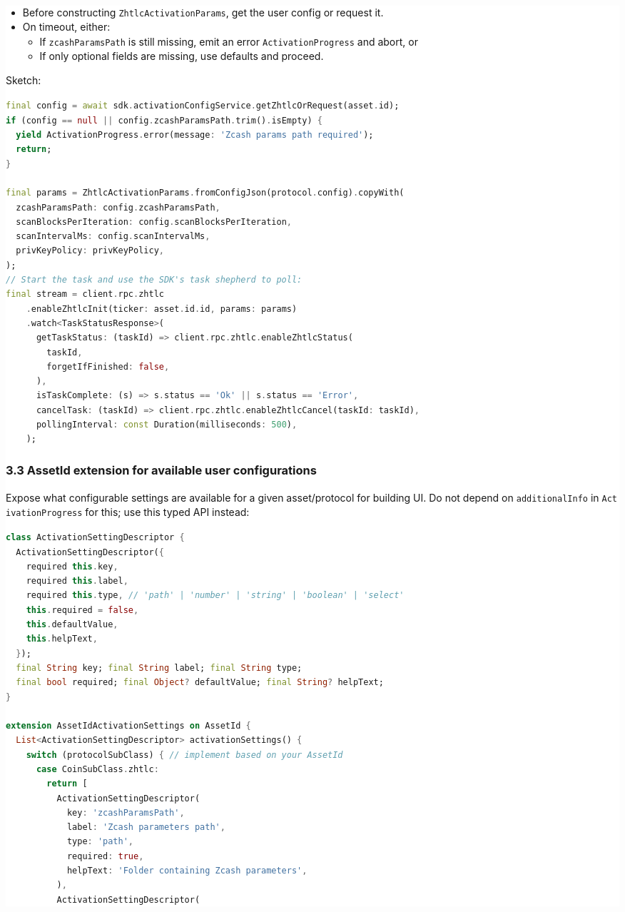 - Before constructing `ZhtlcActivationParams`, get the user config or request it.
- On timeout, either:
  - If `zcashParamsPath` is still missing, emit an error `ActivationProgress` and abort, or
  - If only optional fields are missing, use defaults and proceed.

Sketch:

```dart
final config = await sdk.activationConfigService.getZhtlcOrRequest(asset.id);
if (config == null || config.zcashParamsPath.trim().isEmpty) {
  yield ActivationProgress.error(message: 'Zcash params path required');
  return;
}

final params = ZhtlcActivationParams.fromConfigJson(protocol.config).copyWith(
  zcashParamsPath: config.zcashParamsPath,
  scanBlocksPerIteration: config.scanBlocksPerIteration,
  scanIntervalMs: config.scanIntervalMs,
  privKeyPolicy: privKeyPolicy,
);
// Start the task and use the SDK's task shepherd to poll:
final stream = client.rpc.zhtlc
    .enableZhtlcInit(ticker: asset.id.id, params: params)
    .watch<TaskStatusResponse>(
      getTaskStatus: (taskId) => client.rpc.zhtlc.enableZhtlcStatus(
        taskId,
        forgetIfFinished: false,
      ),
      isTaskComplete: (s) => s.status == 'Ok' || s.status == 'Error',
      cancelTask: (taskId) => client.rpc.zhtlc.enableZhtlcCancel(taskId: taskId),
      pollingInterval: const Duration(milliseconds: 500),
    );
```

### 3.3 AssetId extension for available user configurations

Expose what configurable settings are available for a given asset/protocol for building UI. Do not depend on `additionalInfo` in `ActivationProgress` for this; use this typed API instead:

```dart
class ActivationSettingDescriptor {
  ActivationSettingDescriptor({
    required this.key,
    required this.label,
    required this.type, // 'path' | 'number' | 'string' | 'boolean' | 'select'
    this.required = false,
    this.defaultValue,
    this.helpText,
  });
  final String key; final String label; final String type;
  final bool required; final Object? defaultValue; final String? helpText;
}

extension AssetIdActivationSettings on AssetId {
  List<ActivationSettingDescriptor> activationSettings() {
    switch (protocolSubClass) { // implement based on your AssetId
      case CoinSubClass.zhtlc:
        return [
          ActivationSettingDescriptor(
            key: 'zcashParamsPath',
            label: 'Zcash parameters path',
            type: 'path',
            required: true,
            helpText: 'Folder containing Zcash parameters',
          ),
          ActivationSettingDescriptor(
```